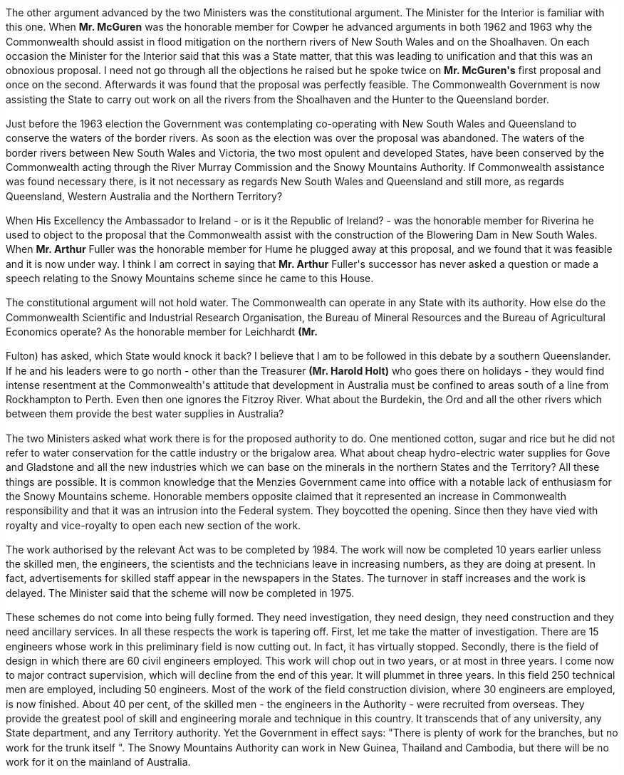 The other argument advanced by the two Ministers was the constitutional argument. The Minister for the Interior is familiar with this one. When  **Mr. McGuren**  was the honorable member for Cowper he advanced arguments in both 1962 and 1963 why the Commonwealth should assist in flood mitigation on the northern rivers of New South Wales and on the Shoalhaven. On each occasion the Minister for the Interior said that this was a State matter, that this was leading to unification and that this was an obnoxious proposal. I need not go through all the objections he raised but he spoke twice on  **Mr. McGuren's**  first proposal and once on the second. Afterwards it was found that the proposal was perfectly feasible. The Commonwealth Government is now assisting the State to carry out work on all the rivers from the Shoalhaven and the Hunter to the Queensland border. 

Just before the 1963 election the Government was contemplating co-operating with New South Wales and Queensland to conserve the waters of the border rivers. As soon as the election was over the proposal was abandoned. The waters of the border rivers between New South Wales and Victoria, the two most opulent and developed States, have been conserved by the Commonwealth acting through the River Murray Commission and the Snowy Mountains Authority. If Commonwealth assistance was found necessary there, is it not necessary as regards New South Wales and Queensland and still more, as regards Queensland, Western Australia and the Northern Territory? 

When  His Excellency  the Ambassador to Ireland - or is it the Republic of Ireland? - was the honorable member for Riverina he used to object to the proposal that the Commonwealth assist with the construction of the Blowering Dam in New South Wales. When  **Mr. Arthur**  Fuller was the honorable member for Hume he plugged away at this proposal, and we found that it was feasible and it is now under way. I think I am correct in saying that  **Mr. Arthur**  Fuller's successor has never asked a question or made a speech relating to the Snowy Mountains scheme since he came to this House. 

The constitutional argument will not hold water. The Commonwealth can operate in any State with its authority. How else do the Commonwealth Scientific and Industrial Research Organisation, the Bureau of Mineral Resources and the Bureau of Agricultural Economics operate? As the honorable member for Leichhardt  **(Mr.** 

Fulton) has asked, which State would knock it back? I believe that I am to be followed in this debate by a southern Queenslander. If he and his leaders were to go north - other than the Treasurer  **(Mr. Harold Holt)**  who goes there on holidays - they would find intense resentment at the Commonwealth's attitude that development in Australia must be confined to areas south of a line from Rockhampton to Perth. Even then one ignores the Fitzroy River. What about the Burdekin, the Ord and all the other rivers which between them provide the best water supplies in Australia? 

The two Ministers asked what work there is for the proposed authority to do. One mentioned cotton, sugar and rice but he did not refer to water conservation for the cattle industry or the brigalow area. What about cheap hydro-electric water supplies for Gove and Gladstone and all the new industries which we can base on the minerals in the northern States and the Territory? All these things are possible. It is common knowledge that the Menzies Government came into office with a notable lack of enthusiasm for the Snowy Mountains scheme. Honorable members opposite claimed that it represented an increase in Commonwealth responsibility and that it was an intrusion into the Federal system. They boycotted the opening. Since then they have vied with royalty and vice-royalty to open each new section of the work. 

The work authorised by the relevant Act was to be completed by 1984. The work will now be completed 10 years earlier unless the skilled men, the engineers, the scientists and the technicians leave in increasing numbers, as they are doing at present. In fact, advertisements for skilled staff appear in the newspapers in the States. The turnover in staff increases and the work is delayed. The Minister said that the scheme will now be completed in 1975. 

These schemes do not come into being fully formed. They need investigation, they need design, they need construction and they need ancillary services. In all these respects the work is tapering off. First, let me take the matter of investigation. There are 15 engineers whose work in this preliminary field is now cutting out. In fact, it has virtually stopped. Secondly, there is the field of design in which there are 60 civil engineers employed. This work will chop out in two years, or at most in three years. I come now to major contract supervision, which will decline from the end of this year. It will plummet in three years. In this field 250 technical men are employed, including 50 engineers. Most of the work of the field construction division, where 30 engineers are employed, is now finished. About 40 per cent, of the skilled men - the engineers in the Authority - were recruited from overseas. They provide the greatest pool of skill and engineering morale and technique in this country. It transcends that of any university, any State department, and any Territory authority. Yet the Government in effect says: "There is plenty of work for the branches, but no work for the trunk itself ". The Snowy Mountains Authority can work in New Guinea, Thailand and Cambodia, but there will be no work for it on the mainland of Australia. 